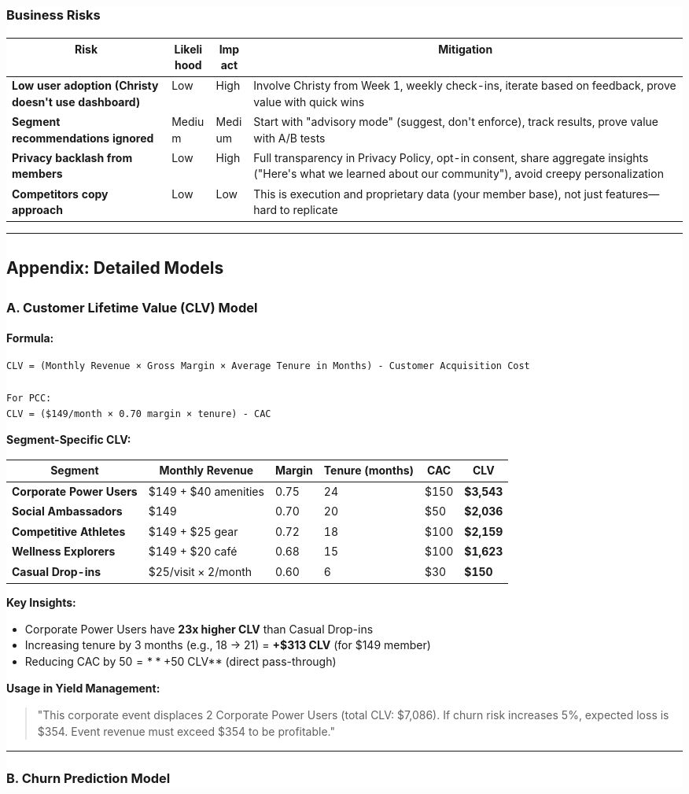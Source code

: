 ### Business Risks

| Risk | Likelihood | Impact | Mitigation |
|------|-----------|--------|------------|
| **Low user adoption (Christy doesn't use dashboard)** | Low | High | Involve Christy from Week 1, weekly check-ins, iterate based on feedback, prove value with quick wins |
| **Segment recommendations ignored** | Medium | Medium | Start with "advisory mode" (suggest, don't enforce), track results, prove value with A/B tests |
| **Privacy backlash from members** | Low | High | Full transparency in Privacy Policy, opt-in consent, share aggregate insights ("Here's what we learned about our community"), avoid creepy personalization |
| **Competitors copy approach** | Low | Low | This is execution and proprietary data (your member base), not just features—hard to replicate |

---

## Appendix: Detailed Models

### A. Customer Lifetime Value (CLV) Model

**Formula:**

```
CLV = (Monthly Revenue × Gross Margin × Average Tenure in Months) - Customer Acquisition Cost

For PCC:
CLV = ($149/month × 0.70 margin × tenure) - CAC
```

**Segment-Specific CLV:**

| Segment | Monthly Revenue | Margin | Tenure (months) | CAC | CLV |
|---------|----------------|--------|----------------|-----|-----|
| **Corporate Power Users** | $149 + $40 amenities | 0.75 | 24 | $150 | **$3,543** |
| **Social Ambassadors** | $149 | 0.70 | 20 | $50 | **$2,036** |
| **Competitive Athletes** | $149 + $25 gear | 0.72 | 18 | $100 | **$2,159** |
| **Wellness Explorers** | $149 + $20 café | 0.68 | 15 | $100 | **$1,623** |
| **Casual Drop-ins** | $25/visit × 2/month | 0.60 | 6 | $30 | **$150** |

**Key Insights:**

- Corporate Power Users have **23x higher CLV** than Casual Drop-ins
- Increasing tenure by 3 months (e.g., 18 → 21) = **+$313 CLV** (for $149 member)
- Reducing CAC by $50 = **+$50 CLV** (direct pass-through)

**Usage in Yield Management:**

> "This corporate event displaces 2 Corporate Power Users (total CLV: $7,086). If churn risk increases 5%, expected loss is $354. Event revenue must exceed $354 to be profitable."

---

### B. Churn Prediction Model
